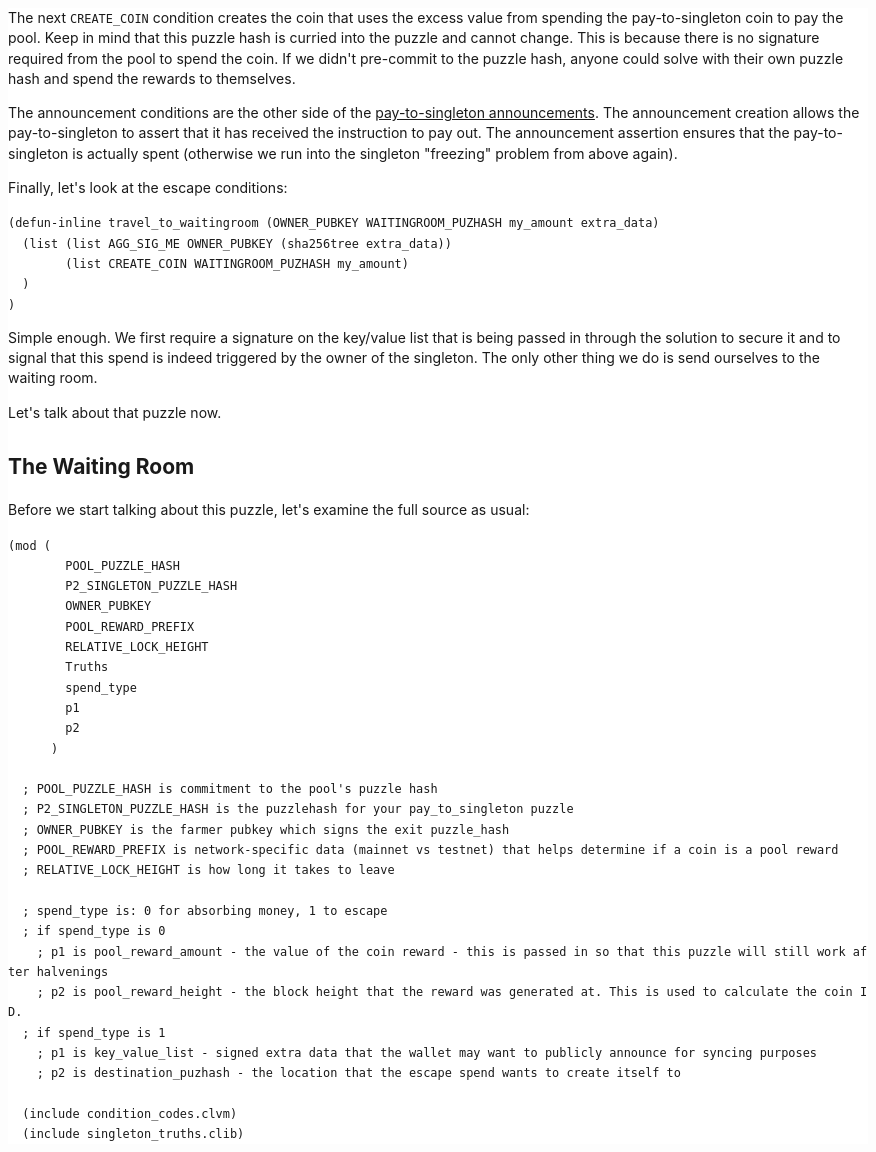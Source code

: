 The next `CREATE_COIN` condition creates the coin that uses the excess value from spending the pay-to-singleton coin to pay the pool.
Keep in mind that this puzzle hash is curried into the puzzle and cannot change.
This is because there is no signature required from the pool to spend the coin.
If we didn't pre-commit to the puzzle hash, anyone could solve with their own puzzle hash and spend the rewards to themselves.

The announcement conditions are the other side of the [pay-to-singleton announcements](https://chialisp.com/docs/puzzles/singletons#pay-to-singleton). The announcement creation allows the pay-to-singleton to assert that it has received the instruction to pay out.
The announcement assertion ensures that the pay-to-singleton is actually spent (otherwise we run into the singleton "freezing" problem from above again).

Finally, let's look at the escape conditions:

```chialisp
(defun-inline travel_to_waitingroom (OWNER_PUBKEY WAITINGROOM_PUZHASH my_amount extra_data)
  (list (list AGG_SIG_ME OWNER_PUBKEY (sha256tree extra_data))
        (list CREATE_COIN WAITINGROOM_PUZHASH my_amount)
  )
)
```

Simple enough. We first require a signature on the key/value list that is being passed in through the solution to secure it and to signal that this spend is indeed triggered by the owner of the singleton. The only other thing we do is send ourselves to the waiting room.

Let's talk about that puzzle now.

## The Waiting Room

Before we start talking about this puzzle, let's examine the full source as usual:

```chialisp
(mod (
        POOL_PUZZLE_HASH
        P2_SINGLETON_PUZZLE_HASH
        OWNER_PUBKEY
        POOL_REWARD_PREFIX
        RELATIVE_LOCK_HEIGHT
        Truths
        spend_type
        p1
        p2
      )

  ; POOL_PUZZLE_HASH is commitment to the pool's puzzle hash
  ; P2_SINGLETON_PUZZLE_HASH is the puzzlehash for your pay_to_singleton puzzle
  ; OWNER_PUBKEY is the farmer pubkey which signs the exit puzzle_hash
  ; POOL_REWARD_PREFIX is network-specific data (mainnet vs testnet) that helps determine if a coin is a pool reward
  ; RELATIVE_LOCK_HEIGHT is how long it takes to leave

  ; spend_type is: 0 for absorbing money, 1 to escape
  ; if spend_type is 0
    ; p1 is pool_reward_amount - the value of the coin reward - this is passed in so that this puzzle will still work after halvenings
    ; p2 is pool_reward_height - the block height that the reward was generated at. This is used to calculate the coin ID.
  ; if spend_type is 1
    ; p1 is key_value_list - signed extra data that the wallet may want to publicly announce for syncing purposes
    ; p2 is destination_puzhash - the location that the escape spend wants to create itself to

  (include condition_codes.clvm)
  (include singleton_truths.clib)

```